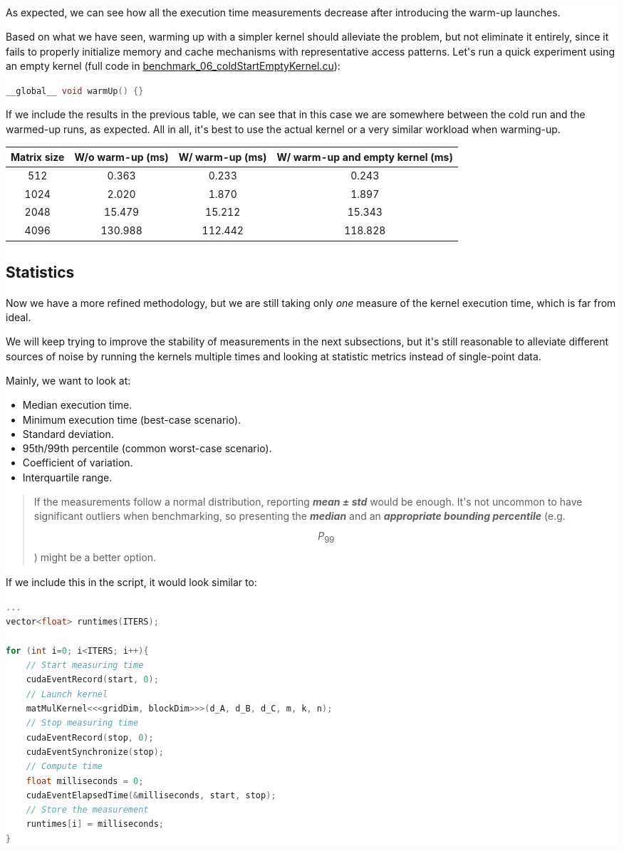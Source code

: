 As expected, we can see how all the execution time measurements decrease after introducing the warm-up launches.

Based on what we have seen, warming up with a simpler kernel should alleviate the problem, but not eliminate it entirely, since it fails to properly initialize memory and cache mechanisms with representative access patterns. Let's run a quick experiment using an empty kernel (full code in [benchmark_06_coldStartEmptyKernel.cu](https://github.com/guillesanbri/cuda-snippets/blob/main/benchmarks/src/benchmark_06_coldStartEmptyKernel.cu)):

```cpp
__global__ void warmUp() {}
```

If we include the results in the previous table, we can see that in this case we are somewhere between the cold run and the warmed-up runs, as expected. All in all, it's best to use the actual kernel or a very similar workload when warming-up.

| Matrix size | W/o warm-up (ms) | W/ warm-up (ms) | W/ warm-up and empty kernel (ms) |
|:-----------:|:----------------:|:---------------:|:--------------------------------:|
| 512         | 0.363            | 0.233           | 0.243                            |
| 1024        | 2.020            | 1.870           | 1.897                            |
| 2048        | 15.479           | 15.212          | 15.343                           |
| 4096        | 130.988          | 112.442         | 118.828                          |

## Statistics

Now we have a more refined methodology, but we are still taking only *one* measure of the kernel execution time, which is far from ideal. 

We will keep trying to improve the stability of measurements in the next subsections, but it's still reasonable to alleviate different sources of noise by running the kernels multiple times and looking at statistic metrics instead of single-point data.

Mainly, we want to look at:

- Median execution time.
- Minimum execution time (best-case scenario).
- Standard deviation.
- 95th/99th percentile (common worst-case scenario).
- Coefficient of variation.
- Interquartile range.

> If the measurements follow a normal distribution, reporting _**mean ± std**_ would be enough. It's not uncommon to have significant outliers when benchmarking, so presenting the _**median**_ and an _**appropriate bounding percentile**_ (e.g. $$P_{99}$$) might be a better option.

If we include this in the script, it would look similar to:

```cpp
...
vector<float> runtimes(ITERS);

for (int i=0; i<ITERS; i++){
    // Start measuring time
    cudaEventRecord(start, 0);
    // Launch kernel
    matMulKernel<<<gridDim, blockDim>>>(d_A, d_B, d_C, m, k, n);
    // Stop measuring time
    cudaEventRecord(stop, 0);
    cudaEventSynchronize(stop);
    // Compute time
    float milliseconds = 0;
    cudaEventElapsedTime(&milliseconds, start, stop);
    // Store the measurement
    runtimes[i] = milliseconds;
}
```
